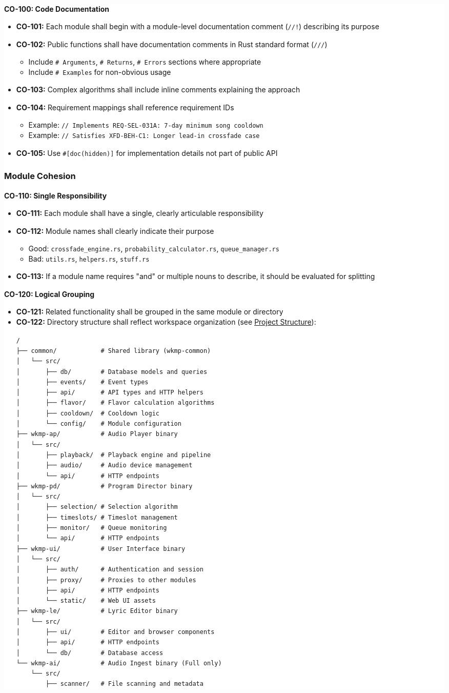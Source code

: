 **CO-100: Code Documentation**

- **CO-101:** Each module shall begin with a module-level documentation comment (`//!`) describing its purpose
- **CO-102:** Public functions shall have documentation comments in Rust standard format (`///`)
  - Include `# Arguments`, `# Returns`, `# Errors` sections where appropriate
  - Include `# Examples` for non-obvious usage

- **CO-103:** Complex algorithms shall include inline comments explaining the approach
- **CO-104:** Requirement mappings shall reference requirement IDs
  - Example: `// Implements REQ-SEL-031A: 7-day minimum song cooldown`
  - Example: `// Satisfies XFD-BEH-C1: Longer lead-in crossfade case`

- **CO-105:** Use `#[doc(hidden)]` for implementation details not part of public API

### Module Cohesion

**CO-110: Single Responsibility**

- **CO-111:** Each module shall have a single, clearly articulable responsibility
- **CO-112:** Module names shall clearly indicate their purpose
  - Good: `crossfade_engine.rs`, `probability_calculator.rs`, `queue_manager.rs`
  - Bad: `utils.rs`, `helpers.rs`, `stuff.rs`

- **CO-113:** If a module name requires "and" or multiple nouns to describe, it should be evaluated for splitting

**CO-120: Logical Grouping**

- **CO-121:** Related functionality shall be grouped in the same module or directory
- **CO-122:** Directory structure shall reflect workspace organization (see [Project Structure](IMPL003-project_structure.md)):
  ```
  /
  ├── common/            # Shared library (wkmp-common)
  │   └── src/
  │       ├── db/        # Database models and queries
  │       ├── events/    # Event types
  │       ├── api/       # API types and HTTP helpers
  │       ├── flavor/    # Flavor calculation algorithms
  │       ├── cooldown/  # Cooldown logic
  │       └── config/    # Module configuration
  ├── wkmp-ap/           # Audio Player binary
  │   └── src/
  │       ├── playback/  # Playback engine and pipeline
  │       ├── audio/     # Audio device management
  │       └── api/       # HTTP endpoints
  ├── wkmp-pd/           # Program Director binary
  │   └── src/
  │       ├── selection/ # Selection algorithm
  │       ├── timeslots/ # Timeslot management
  │       ├── monitor/   # Queue monitoring
  │       └── api/       # HTTP endpoints
  ├── wkmp-ui/           # User Interface binary
  │   └── src/
  │       ├── auth/      # Authentication and session
  │       ├── proxy/     # Proxies to other modules
  │       ├── api/       # HTTP endpoints
  │       └── static/    # Web UI assets
  ├── wkmp-le/           # Lyric Editor binary
  │   └── src/
  │       ├── ui/        # Editor and browser components
  │       ├── api/       # HTTP endpoints
  │       └── db/        # Database access
  └── wkmp-ai/           # Audio Ingest binary (Full only)
      └── src/
          ├── scanner/   # File scanning and metadata
  ```